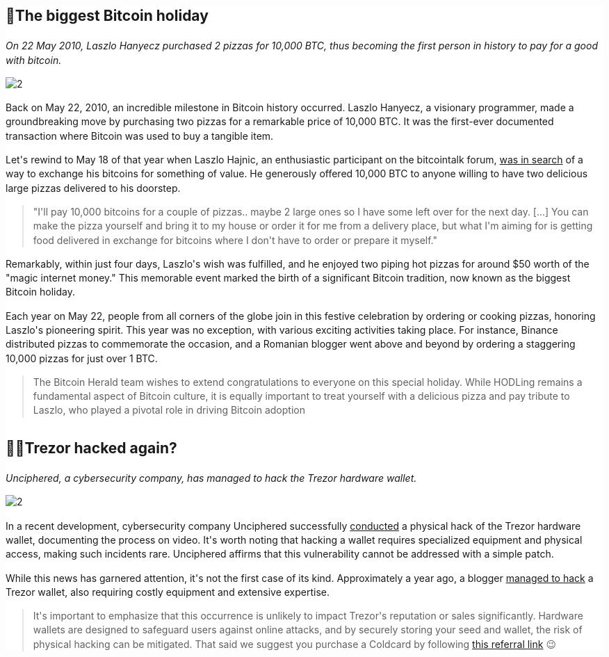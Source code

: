 🍕The biggest Bitcoin holiday
-----------------------------

*On 22 May 2010, Laszlo Hanyecz purchased 2 pizzas for 10,000 BTC, thus becoming the first person in history to pay for a good with bitcoin.*

![2](https://www.21ideas.org/content/images/2023/05/data-src-image-8c3b8b6d-5f5c-48d3-823b-06f8dfc60ab5.png)

Back on May 22, 2010, an incredible milestone in Bitcoin history occurred. Laszlo Hanyecz, a visionary programmer, made a groundbreaking move by purchasing two pizzas for a remarkable price of 10,000 BTC. It was the first-ever documented transaction where Bitcoin was used to buy a tangible item.

Let's rewind to May 18 of that year when Laszlo Hajnic, an enthusiastic participant on the bitcointalk forum, [was in search](https://bitcointalk.org/index.php?topic=137.msg1141#msg1141) of a way to exchange his bitcoins for something of value. He generously offered 10,000 BTC to anyone willing to have two delicious large pizzas delivered to his doorstep.

> "I'll pay 10,000 bitcoins for a couple of pizzas.. maybe 2 large ones so I have some left over for the next day. [...] You can make the pizza yourself and bring it to my house or order it for me from a delivery place, but what I'm aiming for is getting food delivered in exchange for bitcoins where I don't have to order or prepare it myself."

Remarkably, within just four days, Laszlo's wish was fulfilled, and he enjoyed two piping hot pizzas for around $50 worth of the "magic internet money." This memorable event marked the birth of a significant Bitcoin tradition, now known as the biggest Bitcoin holiday.

Each year on May 22, people from all corners of the globe join in this festive celebration by ordering or cooking pizzas, honoring Laszlo's pioneering spirit. This year was no exception, with various exciting activities taking place. For instance, Binance distributed pizzas to commemorate the occasion, and a Romanian blogger went above and beyond by ordering a staggering 10,000 pizzas for just over 1 BTC.

> The Bitcoin Herald team wishes to extend congratulations to everyone on this special holiday. While HODLing remains a fundamental aspect of Bitcoin culture, it is equally important to treat yourself with a delicious pizza and pay tribute to Laszlo, who played a pivotal role in driving Bitcoin adoption

🧑‍💻Trezor hacked again?
-------------------------

*Unciphered, a cybersecurity company, has managed to hack the Trezor hardware wallet.*

![2](https://www.coindesk.com/resizer/aZklgvxoO8BlGOy96aYX_pRRUyM=/1056x594/filters:quality(80):format(webp)/cloudfront-us-east-1.images.arcpublishing.com/coindesk/O5DUYMRBNVAFHCHSYEXEKXCJUU.jpeg)

In a recent development, cybersecurity company Unciphered successfully [conducted](https://www.coindesk.com/tech/2023/05/24/crypto-security-firm-unciphered-claims-ability-to-physically-hack-trezor-t-wallet/?utm_term=organic&utm_medium=social&utm_source=twitter&utm_campaign=coindesk_main&utm_content=editorial) a physical hack of the Trezor hardware wallet, documenting the process on video. It's worth noting that hacking a wallet requires specialized equipment and physical access, making such incidents rare. Unciphered affirms that this vulnerability cannot be addressed with a simple patch.

While this news has garnered attention, it's not the first case of its kind. Approximately a year ago, a blogger [managed to hack](https://youtu.be/dT9y-KQbqi4?ref=21ideas.org) a Trezor wallet, also requiring costly equipment and extensive expertise.

> It's important to emphasize that this occurrence is unlikely to impact Trezor's reputation or sales significantly. Hardware wallets are designed to safeguard users against online attacks, and by securely storing your seed and wallet, the risk of physical hacking can be mitigated. That said we suggest you purchase a Coldcard by following [this referral link](https://store.coinkite.com/promo/970E08C1C7383C967C7B?ref=21ideas.org) 😉

